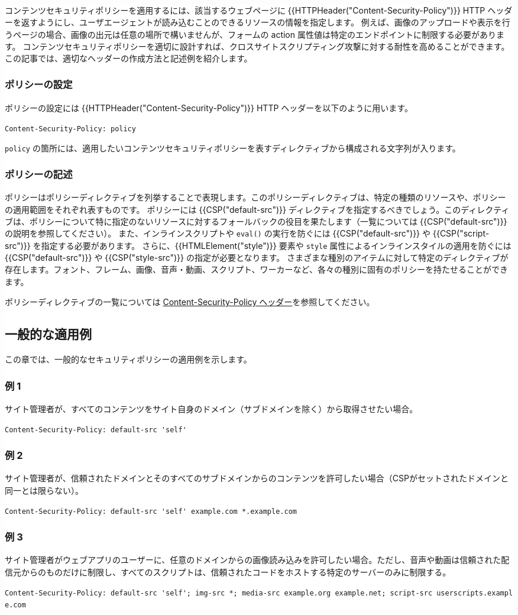 コンテンツセキュリティポリシーを適用するには、該当するウェブページに {{HTTPHeader("Content-Security-Policy")}} HTTP ヘッダーを返すようにし、ユーザエージェントが読み込むことのできるリソースの情報を指定します。
例えば、画像のアップロードや表示を行うページの場合、画像の出元は任意の場所で構いませんが、フォームの action 属性値は特定のエンドポイントに制限する必要があります。
コンテンツセキュリティポリシーを適切に設計すれば、クロスサイトスクリプティング攻撃に対する耐性を高めることができます。
この記事では、適切なヘッダーの作成方法と記述例を紹介します。

### ポリシーの設定

ポリシーの設定には {{HTTPHeader("Content-Security-Policy")}} HTTP ヘッダーを以下のように用います。

```http
Content-Security-Policy: policy
```

`policy` の箇所には、適用したいコンテンツセキュリティポリシーを表すディレクティブから構成される文字列が入ります。

### ポリシーの記述

ポリシーはポリシーディレクティブを列挙することで表現します。このポリシーディレクティブは、特定の種類のリソースや、ポリシーの適用範囲をそれぞれ表すものです。
ポリシーには {{CSP("default-src")}} ディレクティブを指定するべきでしょう。このディレクティブは、ポリシーについて特に指定のないリソースに対するフォールバックの役目を果たします（一覧については {{CSP("default-src")}} の説明を参照してください）。
また、インラインスクリプトや `eval()` の実行を防ぐには {{CSP("default-src")}} や {{CSP("script-src")}} を指定する必要があります。
さらに、{{HTMLElement("style")}} 要素や `style` 属性によるインラインスタイルの適用を防ぐには {{CSP("default-src")}} や {{CSP("style-src")}} の指定が必要となります。
さまざまな種別のアイテムに対して特定のディレクティブが存在します。フォント、フレーム、画像、音声・動画、スクリプト、ワーカーなど、各々の種別に固有のポリシーを持たせることができます。

ポリシーディレクティブの一覧については [Content-Security-Policy ヘッダー](/ja/docs/Web/HTTP/Headers/Content-Security-Policy)を参照してください。

## 一般的な適用例

この章では、一般的なセキュリティポリシーの適用例を示します。

### 例 1

サイト管理者が、すべてのコンテンツをサイト自身のドメイン（サブドメインを除く）から取得させたい場合。

```http
Content-Security-Policy: default-src 'self'
```

### 例 2

サイト管理者が、信頼されたドメインとそのすべてのサブドメインからのコンテンツを許可したい場合（CSPがセットされたドメインと同一とは限らない）。

```http
Content-Security-Policy: default-src 'self' example.com *.example.com
```

### 例 3

サイト管理者がウェブアプリのユーザーに、任意のドメインからの画像読み込みを許可したい場合。ただし、音声や動画は信頼された配信元からのものだけに制限し、すべてのスクリプトは、信頼されたコードをホストする特定のサーバーのみに制限する。

```http
Content-Security-Policy: default-src 'self'; img-src *; media-src example.org example.net; script-src userscripts.example.com
```
